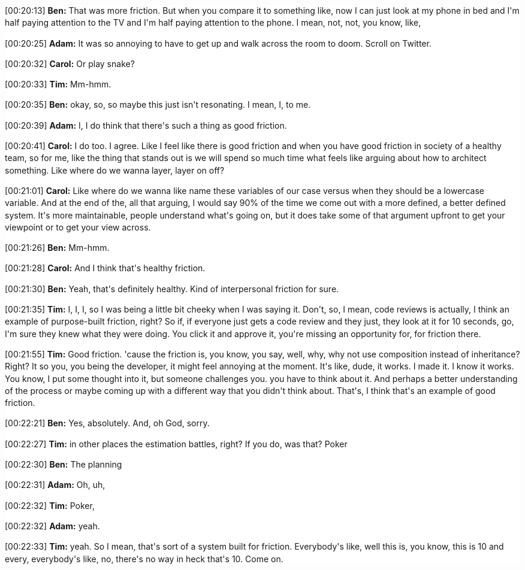 [00:20:13] **Ben:** That was more friction. But when you compare it to something like, now I can just look at my phone in bed and I'm half paying attention to the TV and I'm half paying attention to the phone. I mean, not, not, you know, like,

[00:20:25] **Adam:** It was so annoying to have to get up and walk across the room to doom. Scroll on Twitter.

[00:20:32] **Carol:** Or play snake?

[00:20:33] **Tim:** Mm-hmm.

[00:20:35] **Ben:** okay, so, so maybe this just isn't resonating. I mean, I, to me.

[00:20:39] **Adam:** I, I do think that there's such a thing as good friction.

[00:20:41] **Carol:** I do too. I agree. Like I feel like there is good friction and when you have good friction in society of a healthy team, so for me, like the thing that stands out is we will spend so much time what feels like arguing about how to architect something. Like where do we wanna layer, layer on off?

[00:21:01] **Carol:** Like where do we wanna like name these variables of our case versus when they should be a lowercase variable. And at the end of the, all that arguing, I would say 90% of the time we come out with a more defined, a better defined system. It's more maintainable, people understand what's going on, but it does take some of that argument upfront to get your viewpoint or to get your view across.

[00:21:26] **Ben:** Mm-hmm.

[00:21:28] **Carol:** And I think that's healthy friction.

[00:21:30] **Ben:** Yeah, that's definitely healthy. Kind of interpersonal friction for sure.

[00:21:35] **Tim:** I, I, I, so I was being a little bit cheeky when I was saying it. Don't, so, I mean, code reviews is actually, I think an example of purpose-built friction, right? So if, if everyone just gets a code review and they just, they look at it for 10 seconds, go, I'm sure they knew what they were doing. You click it and approve it, you're missing an opportunity for, for friction there.

[00:21:55] **Tim:** Good friction. 'cause the friction is, you know, you say, well, why, why not use composition instead of inheritance? Right? It so you, you being the developer, it might feel annoying at the moment. It's like, dude, it works. I made it. I know it works. You know, I put some thought into it, but someone challenges you. you have to think about it. And perhaps a better understanding of the process or maybe coming up with a different way that you didn't think about. That's, I think that's an example of good friction.

[00:22:21] **Ben:** Yes, absolutely. And, oh God, sorry.

[00:22:27] **Tim:** in other places the estimation battles, right? If you do, was that? Poker

[00:22:30] **Ben:** The planning

[00:22:31] **Adam:** Oh, uh,

[00:22:32] **Tim:** Poker,

[00:22:32] **Adam:** yeah.

[00:22:33] **Tim:** yeah. So I mean, that's sort of a system built for friction. Everybody's like, well this is, you know, this is 10 and every, everybody's like, no, there's no way in heck that's 10. Come on.


[working-code]: https://workingcode.dev/
[working-code-discord]: https://workingcode.dev/discord/
[working-code-patreon]: https://www.patreon.com/workingcodepod
[github]: https://github.com/WorkingCodePod/workingcode/blob/main/src/episodes/231-good-friction.md
